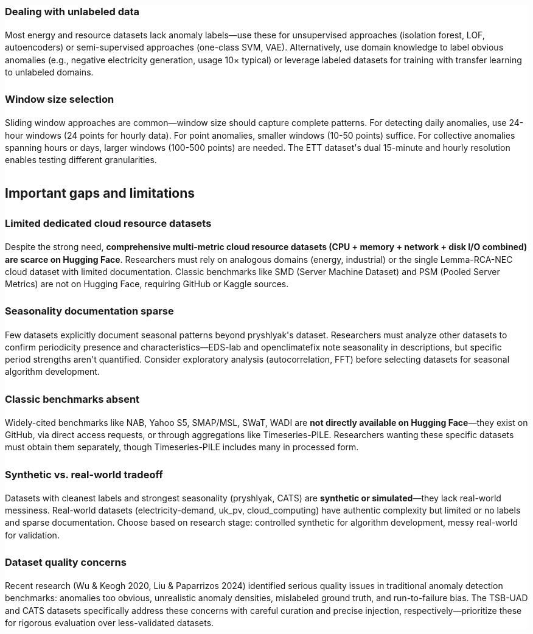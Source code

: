 ### Dealing with unlabeled data

Most energy and resource datasets lack anomaly labels—use these for unsupervised approaches (isolation forest, LOF, autoencoders) or semi-supervised approaches (one-class SVM, VAE). Alternatively, use domain knowledge to label obvious anomalies (e.g., negative electricity generation, usage 10× typical) or leverage labeled datasets for training with transfer learning to unlabeled domains.

### Window size selection

Sliding window approaches are common—window size should capture complete patterns. For detecting daily anomalies, use 24-hour windows (24 points for hourly data). For point anomalies, smaller windows (10-50 points) suffice. For collective anomalies spanning hours or days, larger windows (100-500 points) are needed. The ETT dataset's dual 15-minute and hourly resolution enables testing different granularities.

## Important gaps and limitations

### Limited dedicated cloud resource datasets

Despite the strong need, **comprehensive multi-metric cloud resource datasets (CPU + memory + network + disk I/O combined) are scarce on Hugging Face**. Researchers must rely on analogous domains (energy, industrial) or the single Lemma-RCA-NEC cloud dataset with limited documentation. Classic benchmarks like SMD (Server Machine Dataset) and PSM (Pooled Server Metrics) are not on Hugging Face, requiring GitHub or Kaggle sources.

### Seasonality documentation sparse

Few datasets explicitly document seasonal patterns beyond pryshlyak's dataset. Researchers must analyze other datasets to confirm periodicity presence and characteristics—EDS-lab and openclimatefix note seasonality in descriptions, but specific period strengths aren't quantified. Consider exploratory analysis (autocorrelation, FFT) before selecting datasets for seasonal algorithm development.

### Classic benchmarks absent

Widely-cited benchmarks like NAB, Yahoo S5, SMAP/MSL, SWaT, WADI are **not directly available on Hugging Face**—they exist on GitHub, via direct access requests, or through aggregations like Timeseries-PILE. Researchers wanting these specific datasets must obtain them separately, though Timeseries-PILE includes many in processed form.

### Synthetic vs. real-world tradeoff

Datasets with cleanest labels and strongest seasonality (pryshlyak, CATS) are **synthetic or simulated**—they lack real-world messiness. Real-world datasets (electricity-demand, uk_pv, cloud_computing) have authentic complexity but limited or no labels and sparse documentation. Choose based on research stage: controlled synthetic for algorithm development, messy real-world for validation.

### Dataset quality concerns

Recent research (Wu & Keogh 2020, Liu & Paparrizos 2024) identified serious quality issues in traditional anomaly detection benchmarks: anomalies too obvious, unrealistic anomaly densities, mislabeled ground truth, and run-to-failure bias. The TSB-UAD and CATS datasets specifically address these concerns with careful curation and precise injection, respectively—prioritize these for rigorous evaluation over less-validated datasets.

